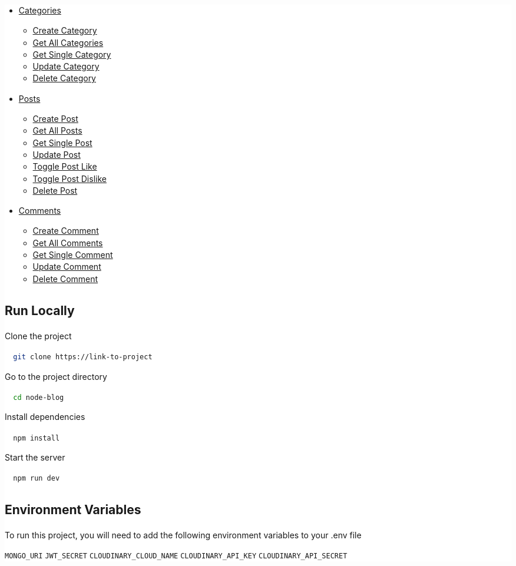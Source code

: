 - [Categories](#categories-api-reference)

  - [Create Category](#create-category)
  - [Get All Categories](#get-all-categories)
  - [Get Single Category](#get-single-category)
  - [Update Category](#update-category)
  - [Delete Category](#delete-category)

- [Posts](#posts-api-reference)

  - [Create Post](#create-post)
  - [Get All Posts](#get-all-posts)
  - [Get Single Post](#get-single-post)
  - [Update Post](#update-post)
  - [Toggle Post Like](#toggle-post-like)
  - [Toggle Post Dislike](#toggle-post-dislike)
  - [Delete Post](#delete-post)

- [Comments](#comment-api-reference)

  - [Create Comment](#create-comment)
  - [Get All Comments](#get-all-comments)
  - [Get Single Comment](#get-single-comment)
  - [Update Comment](#update-comment)
  - [Delete Comment](#delete-comment)

## Run Locally

Clone the project

```bash
  git clone https://link-to-project
```

Go to the project directory

```bash
  cd node-blog
```

Install dependencies

```bash
  npm install
```

Start the server

```bash
  npm run dev
```

## Environment Variables

To run this project, you will need to add the following environment variables to your .env file

`MONGO_URI`
`JWT_SECRET`
`CLOUDINARY_CLOUD_NAME`
`CLOUDINARY_API_KEY`
`CLOUDINARY_API_SECRET`
